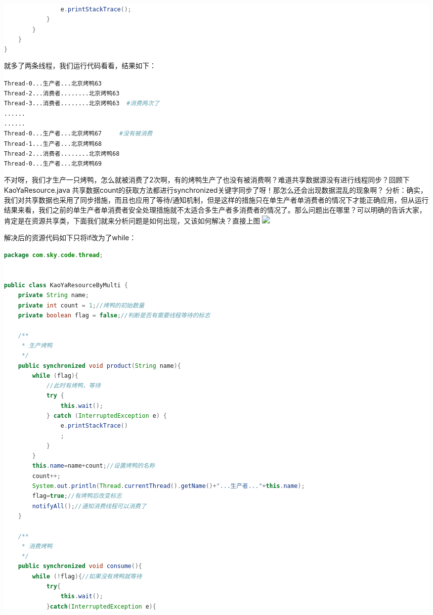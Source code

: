 ````java
                e.printStackTrace();
            }
        }
    }
}

````
就多了两条线程，我们运行代码看看，结果如下：
````bash
Thread-0...生产者...北京烤鸭63
Thread-2...消费者........北京烤鸭63
Thread-3...消费者........北京烤鸭63  #消费两次了
......
......
Thread-0...生产者...北京烤鸭67     #没有被消费
Thread-1...生产者...北京烤鸭68     
Thread-2...消费者........北京烤鸭68
Thread-0...生产者...北京烤鸭69
````
不对呀，我们才生产一只烤鸭，怎么就被消费了2次啊，有的烤鸭生产了也没有被消费啊？难道共享数据源没有进行线程同步？回顾下KaoYaResource.java
共享数据count的获取方法都进行synchronized关键字同步了呀！那怎么还会出现数据混乱的现象啊？
分析：确实，我们对共享数据也采用了同步措施，而且也应用了等待/通知机制，但是这样的措施只在单生产者单消费者的情况下才能正确应用，但从运行结果来看，我们之前的单生产者单消费者安全处理措施就不太适合多生产者多消费者的情况了。那么问题出在哪里？可以明确的告诉大家，肯定是在资源共享类，下面我们就来分析问题是如何出现，又该如何解决？直接上图
[![](http://idiotsky.me/images/java-thread-2-4.png)](http://idiotsky.me/images/java-thread-2-4.png)

解决后的资源代码如下只将if改为了while：
````java
package com.sky.code.thread;


public class KaoYaResourceByMulti {
    private String name;
    private int count = 1;//烤鸭的初始数量
    private boolean flag = false;//判断是否有需要线程等待的标志

    /**
     * 生产烤鸭
     */
    public synchronized void product(String name){
        while (flag){
            //此时有烤鸭，等待
            try {
                this.wait();
            } catch (InterruptedException e) {
                e.printStackTrace()
                ;
            }
        }
        this.name=name+count;//设置烤鸭的名称
        count++;
        System.out.println(Thread.currentThread().getName()+"...生产者..."+this.name);
        flag=true;//有烤鸭后改变标志
        notifyAll();//通知消费线程可以消费了
    }

    /**
     * 消费烤鸭
     */
    public synchronized void consume(){
        while (!flag){//如果没有烤鸭就等待
            try{
                this.wait();
            }catch(InterruptedException e){

````